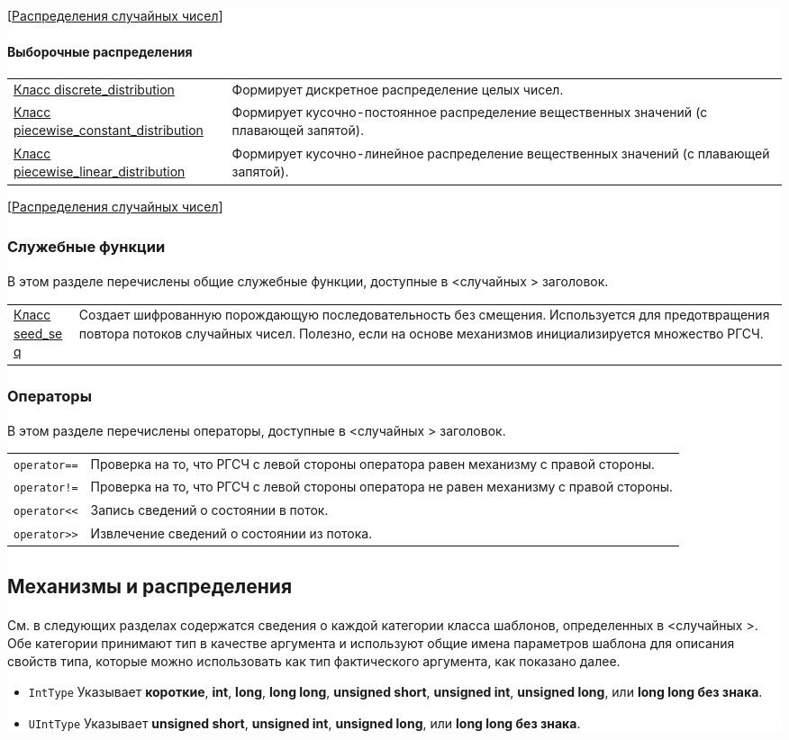 [[Распределения случайных чисел](#distributions)]

#### <a name="sampling-distributions"></a>Выборочные распределения

|||
|-|-|
|[Класс discrete_distribution](../standard-library/discrete-distribution-class.md)|Формирует дискретное распределение целых чисел.|
|[Класс piecewise_constant_distribution](../standard-library/piecewise-constant-distribution-class.md)|Формирует кусочно-постоянное распределение вещественных значений (с плавающей запятой).|
|[Класс piecewise_linear_distribution](../standard-library/piecewise-linear-distribution-class.md)|Формирует кусочно-линейное распределение вещественных значений (с плавающей запятой).|

[[Распределения случайных чисел](#distributions)]

### <a name="utility-functions"></a>Служебные функции

В этом разделе перечислены общие служебные функции, доступные в \<случайных > заголовок.

|||
|-|-|
|[Класс seed_seq](../standard-library/seed-seq-class.md)|Создает шифрованную порождающую последовательность без смещения. Используется для предотвращения повтора потоков случайных чисел. Полезно, если на основе механизмов инициализируется множество РГСЧ.|

### <a name="operators"></a>Операторы

В этом разделе перечислены операторы, доступные в \<случайных > заголовок.

|||
|-|-|
|`operator==`|Проверка на то, что РГСЧ с левой стороны оператора равен механизму с правой стороны.|
|`operator!=`|Проверка на то, что РГСЧ с левой стороны оператора не равен механизму с правой стороны.|
|`operator<<`|Запись сведений о состоянии в поток.|
|`operator>>`|Извлечение сведений о состоянии из потока.|

## <a name="engdist"></a> Механизмы и распределения

См. в следующих разделах содержатся сведения о каждой категории класса шаблонов, определенных в \<случайных >. Обе категории принимают тип в качестве аргумента и используют общие имена параметров шаблона для описания свойств типа, которые можно использовать как тип фактического аргумента, как показано далее.

- `IntType` Указывает **короткие**, **int**, **long**, **long long**, **unsigned short**,  **unsigned int**, **unsigned long**, или **long long без знака**.

- `UIntType` Указывает **unsigned short**, **unsigned int**, **unsigned long**, или **long long без знака**.
